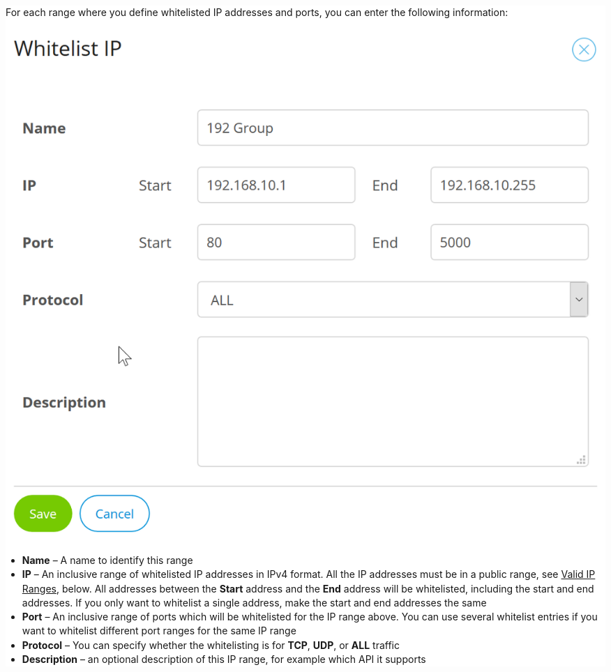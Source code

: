 For each range where you define whitelisted IP addresses and ports, you can enter the following information:

![](attachments/environments-details/whitelist.png)

* **Name** – A name to identify this range
* **IP** – An inclusive range of whitelisted IP addresses in IPv4 format. All the IP addresses must be in a public range, see [Valid IP Ranges](#valid-ip), below. All addresses between the **Start** address and the **End** address will be whitelisted, including the start and end addresses. If you only want to whitelist a single address, make the start and end addresses the same
* **Port** – An inclusive range of ports which will be whitelisted for the IP range above. You can use several whitelist entries if you want to whitelist different port ranges for the same IP range
* **Protocol** – You can specify whether the whitelisting is for **TCP**, **UDP**, or **ALL** traffic
* **Description** – an optional description of this IP range, for example which API it supports
